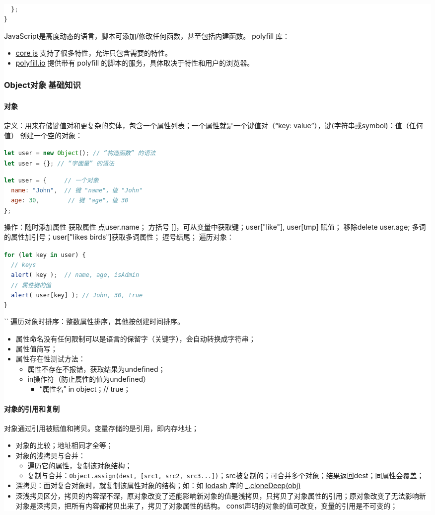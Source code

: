 ```js
  };
}
```
JavaScript是高度动态的语言，脚本可添加/修改任何函数，甚至包括内建函数。
polyfill 库：
-   [core js](https://github.com/zloirock/core-js) 支持了很多特性，允许只包含需要的特性。
-   [polyfill.io](http://polyfill.io/) 提供带有 polyfill 的脚本的服务，具体取决于特性和用户的浏览器。



### Object对象 基础知识
#### 对象
定义：用来存储键值对和更复杂的实体，包含一个属性列表；一个属性就是一个键值对（“key: value”），键(字符串或symbol)：值（任何值）
创建一个空的对象：
```js
let user = new Object(); // “构造函数” 的语法 
let user = {}; // “字面量” 的语法
```
```js
let user = {     // 一个对象
  name: "John",  // 键 "name"，值 "John"
  age: 30,        // 键 "age"，值 30
};
```
操作：随时添加属性
	获取属性
		点user.name；
		方括号 []，可从变量中获取键；user["like"], user[tmp]
	赋值；
	移除delete user.age; 
	多词的属性加引号；user["likes birds"]获取多词属性；
	逗号结尾；
	遍历对象：
```js
for (let key in user) {
  // keys
  alert( key );  // name, age, isAdmin
  // 属性键的值
  alert( user[key] ); // John, 30, true
}
```
``
	遍历对象时排序：整数属性排序，其他按创建时间排序。
- 属性命名没有任何限制可以是语言的保留字（关键字），会自动转换成字符串；
- 属性值简写；
- 属性存在性测试方法：
	- 属性不存在不报错，获取结果为undefined；
	- in操作符（防止属性的值为undefined）
		- “属性名” in  object；//  true；



#### 对象的引用和复制
对象通过引用被赋值和拷贝。变量存储的是引用，即内存地址；
- 对象的比较；地址相同才全等；
- 对象的浅拷贝与合并：
	- 遍历它的属性，复制该对象结构；
	- 复制与合并：`Object.assign(dest, [src1, src2, src3...])`；src被复制的；可合并多个对象；结果返回dest；同属性会覆盖；
- 深拷贝：面对复合对象时，就复制该属性对象的结构；如：如 [lodash](https://lodash.com/) 库的 [_.cloneDeep(obj)](https://lodash.com/docs#cloneDeep)
- 深浅拷贝区分，拷贝的内容深不深，原对象改变了还能影响新对象的值是浅拷贝，只拷贝了对象属性的引用；原对象改变了无法影响新对象是深拷贝，把所有内容都拷贝出来了，拷贝了对象属性的结构。
const声明的对象的值可改变，变量的引用是不可变的；
